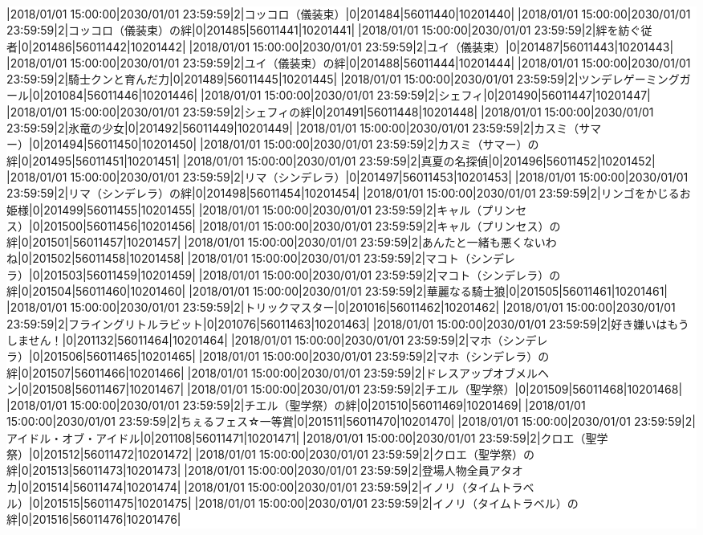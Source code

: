 |2018/01/01 15:00:00|2030/01/01 23:59:59|2|コッコロ（儀装束）|0|201484|56011440|10201440|
|2018/01/01 15:00:00|2030/01/01 23:59:59|2|コッコロ（儀装束）の絆|0|201485|56011441|10201441|
|2018/01/01 15:00:00|2030/01/01 23:59:59|2|絆を紡ぐ従者|0|201486|56011442|10201442|
|2018/01/01 15:00:00|2030/01/01 23:59:59|2|ユイ（儀装束）|0|201487|56011443|10201443|
|2018/01/01 15:00:00|2030/01/01 23:59:59|2|ユイ（儀装束）の絆|0|201488|56011444|10201444|
|2018/01/01 15:00:00|2030/01/01 23:59:59|2|騎士クンと育んだ力|0|201489|56011445|10201445|
|2018/01/01 15:00:00|2030/01/01 23:59:59|2|ツンデレゲーミングガール|0|201084|56011446|10201446|
|2018/01/01 15:00:00|2030/01/01 23:59:59|2|シェフィ|0|201490|56011447|10201447|
|2018/01/01 15:00:00|2030/01/01 23:59:59|2|シェフィの絆|0|201491|56011448|10201448|
|2018/01/01 15:00:00|2030/01/01 23:59:59|2|氷竜の少女|0|201492|56011449|10201449|
|2018/01/01 15:00:00|2030/01/01 23:59:59|2|カスミ（サマー）|0|201494|56011450|10201450|
|2018/01/01 15:00:00|2030/01/01 23:59:59|2|カスミ（サマー）の絆|0|201495|56011451|10201451|
|2018/01/01 15:00:00|2030/01/01 23:59:59|2|真夏の名探偵|0|201496|56011452|10201452|
|2018/01/01 15:00:00|2030/01/01 23:59:59|2|リマ（シンデレラ）|0|201497|56011453|10201453|
|2018/01/01 15:00:00|2030/01/01 23:59:59|2|リマ（シンデレラ）の絆|0|201498|56011454|10201454|
|2018/01/01 15:00:00|2030/01/01 23:59:59|2|リンゴをかじるお姫様|0|201499|56011455|10201455|
|2018/01/01 15:00:00|2030/01/01 23:59:59|2|キャル（プリンセス）|0|201500|56011456|10201456|
|2018/01/01 15:00:00|2030/01/01 23:59:59|2|キャル（プリンセス）の絆|0|201501|56011457|10201457|
|2018/01/01 15:00:00|2030/01/01 23:59:59|2|あんたと一緒も悪くないわね|0|201502|56011458|10201458|
|2018/01/01 15:00:00|2030/01/01 23:59:59|2|マコト（シンデレラ）|0|201503|56011459|10201459|
|2018/01/01 15:00:00|2030/01/01 23:59:59|2|マコト（シンデレラ）の絆|0|201504|56011460|10201460|
|2018/01/01 15:00:00|2030/01/01 23:59:59|2|華麗なる騎士狼|0|201505|56011461|10201461|
|2018/01/01 15:00:00|2030/01/01 23:59:59|2|トリックマスター|0|201016|56011462|10201462|
|2018/01/01 15:00:00|2030/01/01 23:59:59|2|フライングリトルラビット|0|201076|56011463|10201463|
|2018/01/01 15:00:00|2030/01/01 23:59:59|2|好き嫌いはもうしません！|0|201132|56011464|10201464|
|2018/01/01 15:00:00|2030/01/01 23:59:59|2|マホ（シンデレラ）|0|201506|56011465|10201465|
|2018/01/01 15:00:00|2030/01/01 23:59:59|2|マホ（シンデレラ）の絆|0|201507|56011466|10201466|
|2018/01/01 15:00:00|2030/01/01 23:59:59|2|ドレスアップオブメルヘン|0|201508|56011467|10201467|
|2018/01/01 15:00:00|2030/01/01 23:59:59|2|チエル（聖学祭）|0|201509|56011468|10201468|
|2018/01/01 15:00:00|2030/01/01 23:59:59|2|チエル（聖学祭）の絆|0|201510|56011469|10201469|
|2018/01/01 15:00:00|2030/01/01 23:59:59|2|ちぇるフェス☆一等賞|0|201511|56011470|10201470|
|2018/01/01 15:00:00|2030/01/01 23:59:59|2|アイドル・オブ・アイドル|0|201108|56011471|10201471|
|2018/01/01 15:00:00|2030/01/01 23:59:59|2|クロエ（聖学祭）|0|201512|56011472|10201472|
|2018/01/01 15:00:00|2030/01/01 23:59:59|2|クロエ（聖学祭）の絆|0|201513|56011473|10201473|
|2018/01/01 15:00:00|2030/01/01 23:59:59|2|登場人物全員アタオカ|0|201514|56011474|10201474|
|2018/01/01 15:00:00|2030/01/01 23:59:59|2|イノリ（タイムトラベル）|0|201515|56011475|10201475|
|2018/01/01 15:00:00|2030/01/01 23:59:59|2|イノリ（タイムトラベル）の絆|0|201516|56011476|10201476|
